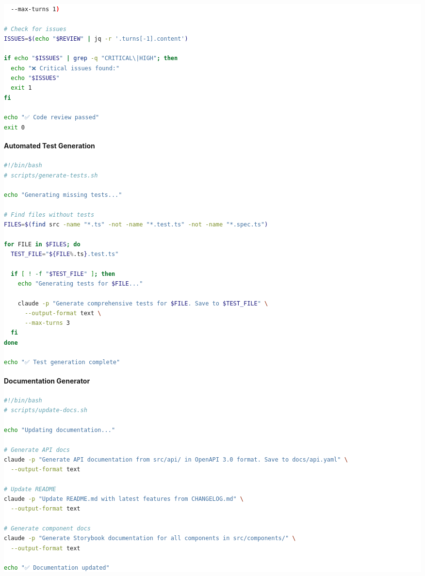 ```bash
  --max-turns 1)

# Check for issues
ISSUES=$(echo "$REVIEW" | jq -r '.turns[-1].content')

if echo "$ISSUES" | grep -q "CRITICAL\|HIGH"; then
  echo "❌ Critical issues found:"
  echo "$ISSUES"
  exit 1
fi

echo "✅ Code review passed"
exit 0
```

#### **Automated Test Generation**

```bash
#!/bin/bash
# scripts/generate-tests.sh

echo "Generating missing tests..."

# Find files without tests
FILES=$(find src -name "*.ts" -not -name "*.test.ts" -not -name "*.spec.ts")

for FILE in $FILES; do
  TEST_FILE="${FILE%.ts}.test.ts"
  
  if [ ! -f "$TEST_FILE" ]; then
    echo "Generating tests for $FILE..."
    
    claude -p "Generate comprehensive tests for $FILE. Save to $TEST_FILE" \
      --output-format text \
      --max-turns 3
  fi
done

echo "✅ Test generation complete"
```

#### **Documentation Generator**

```bash
#!/bin/bash
# scripts/update-docs.sh

echo "Updating documentation..."

# Generate API docs
claude -p "Generate API documentation from src/api/ in OpenAPI 3.0 format. Save to docs/api.yaml" \
  --output-format text

# Update README
claude -p "Update README.md with latest features from CHANGELOG.md" \
  --output-format text

# Generate component docs
claude -p "Generate Storybook documentation for all components in src/components/" \
  --output-format text

echo "✅ Documentation updated"
```
